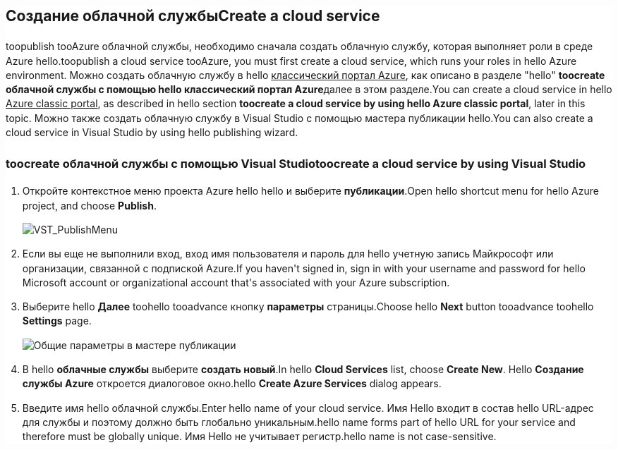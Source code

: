## <a name="create-a-cloud-service"></a><span data-ttu-id="c0aca-109">Создание облачной службы</span><span class="sxs-lookup"><span data-stu-id="c0aca-109">Create a cloud service</span></span>
<span data-ttu-id="c0aca-110">toopublish tooAzure облачной службы, необходимо сначала создать облачную службу, которая выполняет роли в среде Azure hello.</span><span class="sxs-lookup"><span data-stu-id="c0aca-110">toopublish a cloud service tooAzure, you must first create a cloud service, which runs your roles in hello Azure environment.</span></span> <span data-ttu-id="c0aca-111">Можно создать облачную службу в hello [классический портал Azure](http://go.microsoft.com/fwlink/?LinkID=213885), как описано в разделе "hello" **toocreate облачной службы с помощью hello классический портал Azure**далее в этом разделе.</span><span class="sxs-lookup"><span data-stu-id="c0aca-111">You can create a cloud service in hello [Azure classic portal](http://go.microsoft.com/fwlink/?LinkID=213885), as described in hello section **toocreate a cloud service by using hello Azure classic portal**, later in this topic.</span></span> <span data-ttu-id="c0aca-112">Можно также создать облачную службу в Visual Studio с помощью мастера публикации hello.</span><span class="sxs-lookup"><span data-stu-id="c0aca-112">You can also create a cloud service in Visual Studio by using hello publishing wizard.</span></span>

### <a name="toocreate-a-cloud-service-by-using-visual-studio"></a><span data-ttu-id="c0aca-113">toocreate облачной службы с помощью Visual Studio</span><span class="sxs-lookup"><span data-stu-id="c0aca-113">toocreate a cloud service by using Visual Studio</span></span>
1. <span data-ttu-id="c0aca-114">Откройте контекстное меню проекта Azure hello hello и выберите **публикации**.</span><span class="sxs-lookup"><span data-stu-id="c0aca-114">Open hello shortcut menu for hello Azure project, and choose **Publish**.</span></span>

    ![VST_PublishMenu](./media/vs-azure-tools-cloud-service-publish-set-up-required-services-in-visual-studio/vst-publish-menu.png)
2. <span data-ttu-id="c0aca-116">Если вы еще не выполнили вход, вход имя пользователя и пароль для hello учетную запись Майкрософт или организации, связанной с подпиской Azure.</span><span class="sxs-lookup"><span data-stu-id="c0aca-116">If you haven't signed in, sign in with your username and password for hello Microsoft account or organizational account that's associated with your Azure subscription.</span></span>
3. <span data-ttu-id="c0aca-117">Выберите hello **Далее** toohello tooadvance кнопку **параметры** страницы.</span><span class="sxs-lookup"><span data-stu-id="c0aca-117">Choose hello **Next** button tooadvance toohello **Settings** page.</span></span>

    ![Общие параметры в мастере публикации](./media/vs-azure-tools-cloud-service-publish-set-up-required-services-in-visual-studio/publish-settings-page.png)
4. <span data-ttu-id="c0aca-119">В hello **облачные службы** выберите **создать новый**.</span><span class="sxs-lookup"><span data-stu-id="c0aca-119">In hello **Cloud Services** list, choose **Create New**.</span></span> <span data-ttu-id="c0aca-120">Hello **Создание службы Azure** откроется диалоговое окно.</span><span class="sxs-lookup"><span data-stu-id="c0aca-120">hello **Create Azure Services** dialog appears.</span></span>
5. <span data-ttu-id="c0aca-121">Введите имя hello облачной службы.</span><span class="sxs-lookup"><span data-stu-id="c0aca-121">Enter hello name of your cloud service.</span></span> <span data-ttu-id="c0aca-122">Имя Hello входит в состав hello URL-адрес для службы и поэтому должно быть глобально уникальным.</span><span class="sxs-lookup"><span data-stu-id="c0aca-122">hello name forms part of hello URL for your service and therefore must be globally unique.</span></span> <span data-ttu-id="c0aca-123">Имя Hello не учитывает регистр.</span><span class="sxs-lookup"><span data-stu-id="c0aca-123">hello name is not case-sensitive.</span></span>
